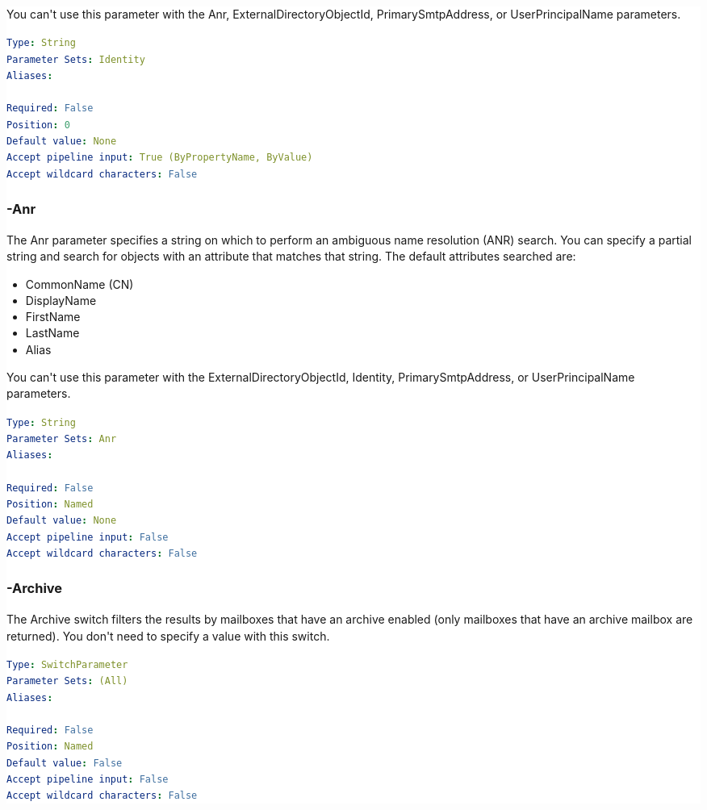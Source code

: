 You can't use this parameter with the Anr, ExternalDirectoryObjectId, PrimarySmtpAddress, or UserPrincipalName parameters.

```yaml
Type: String
Parameter Sets: Identity
Aliases:

Required: False
Position: 0
Default value: None
Accept pipeline input: True (ByPropertyName, ByValue)
Accept wildcard characters: False
```

### -Anr
The Anr parameter specifies a string on which to perform an ambiguous name resolution (ANR) search.
You can specify a partial string and search for objects with an attribute that matches that string.
The default attributes searched are:

- CommonName (CN)
- DisplayName
- FirstName
- LastName
- Alias

You can't use this parameter with the ExternalDirectoryObjectId, Identity, PrimarySmtpAddress, or UserPrincipalName parameters.

```yaml
Type: String
Parameter Sets: Anr
Aliases:

Required: False
Position: Named
Default value: None
Accept pipeline input: False
Accept wildcard characters: False
```

### -Archive
The Archive switch filters the results by mailboxes that have an archive enabled (only mailboxes that have an archive mailbox are returned).
You don't need to specify a value with this switch.

```yaml
Type: SwitchParameter
Parameter Sets: (All)
Aliases:

Required: False
Position: Named
Default value: False
Accept pipeline input: False
Accept wildcard characters: False
```

